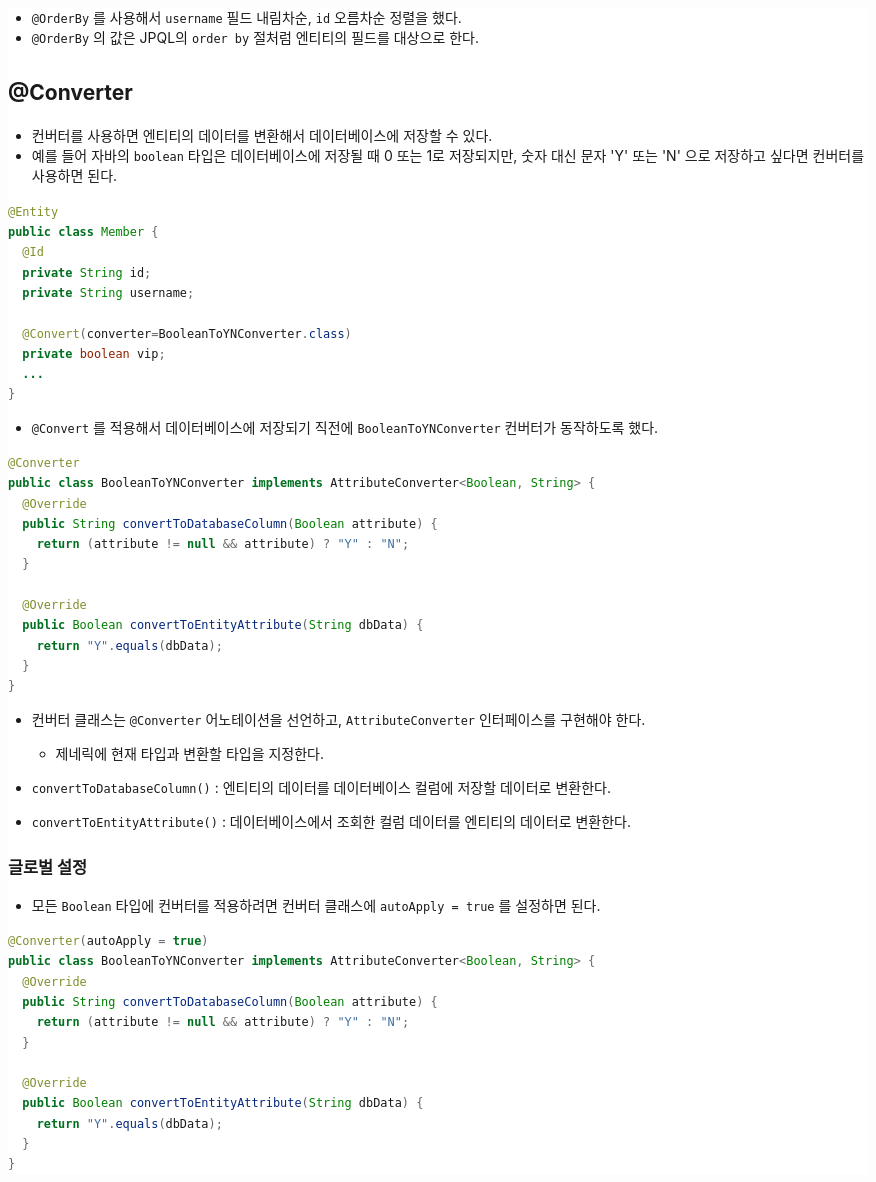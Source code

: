 - `@OrderBy` 를 사용해서 `username` 필드 내림차순, `id` 오름차순 정렬을 했다.
- `@OrderBy` 의 값은 JPQL의 `order by` 절처럼 엔티티의 필드를 대상으로 한다.



## @Converter

- 컨버터를 사용하면 엔티티의 데이터를 변환해서 데이터베이스에 저장할 수 있다.
- 예를 들어 자바의 `boolean` 타입은 데이터베이스에 저장될 때 0 또는 1로 저장되지만, 숫자 대신 문자 'Y' 또는 'N' 으로 저장하고 싶다면 컨버터를 사용하면 된다.

```java
@Entity
public class Member {
  @Id
  private String id;
  private String username;
  
  @Convert(converter=BooleanToYNConverter.class)
  private boolean vip; 
  ...
}
```

- `@Convert` 를 적용해서 데이터베이스에 저장되기 직전에 `BooleanToYNConverter` 컨버터가 동작하도록 했다.

```java
@Converter
public class BooleanToYNConverter implements AttributeConverter<Boolean, String> {
  @Override
  public String convertToDatabaseColumn(Boolean attribute) {
    return (attribute != null && attribute) ? "Y" : "N";
  }
  
  @Override
  public Boolean convertToEntityAttribute(String dbData) {
    return "Y".equals(dbData);
  }
}
```

- 컨버터 클래스는 `@Converter` 어노테이션을 선언하고, `AttributeConverter` 인터페이스를 구현해야 한다.
  - 제네릭에 현재 타입과 변환할 타입을 지정한다.

- `convertToDatabaseColumn()` : 엔티티의 데이터를 데이터베이스 컬럼에 저장할 데이터로 변환한다.
- `convertToEntityAttribute()` : 데이터베이스에서 조회한 컬럼 데이터를 엔티티의 데이터로 변환한다.



### 글로벌 설정

- 모든 `Boolean` 타입에 컨버터를 적용하려면 컨버터 클래스에 `autoApply = true` 를 설정하면 된다.

```java
@Converter(autoApply = true)
public class BooleanToYNConverter implements AttributeConverter<Boolean, String> {
  @Override
  public String convertToDatabaseColumn(Boolean attribute) {
    return (attribute != null && attribute) ? "Y" : "N";
  }
  
  @Override
  public Boolean convertToEntityAttribute(String dbData) {
    return "Y".equals(dbData);
  }
}
```
